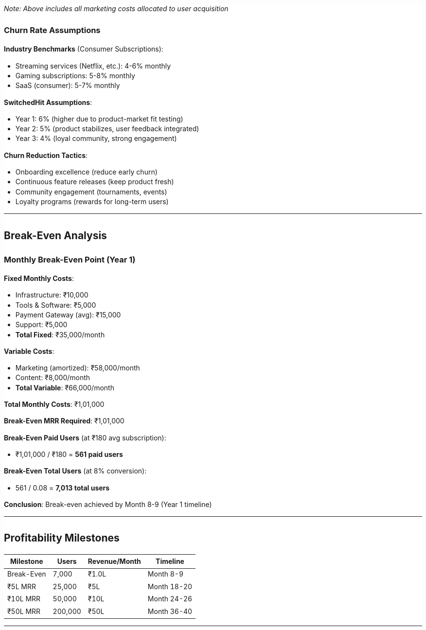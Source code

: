 *Note: Above includes all marketing costs allocated to user acquisition*

### Churn Rate Assumptions

**Industry Benchmarks** (Consumer Subscriptions):
- Streaming services (Netflix, etc.): 4-6% monthly
- Gaming subscriptions: 5-8% monthly
- SaaS (consumer): 5-7% monthly

**SwitchedHit Assumptions**:
- Year 1: 6% (higher due to product-market fit testing)
- Year 2: 5% (product stabilizes, user feedback integrated)
- Year 3: 4% (loyal community, strong engagement)

**Churn Reduction Tactics**:
- Onboarding excellence (reduce early churn)
- Continuous feature releases (keep product fresh)
- Community engagement (tournaments, events)
- Loyalty programs (rewards for long-term users)

---

## Break-Even Analysis

### Monthly Break-Even Point (Year 1)

**Fixed Monthly Costs**:
- Infrastructure: ₹10,000
- Tools & Software: ₹5,000
- Payment Gateway (avg): ₹15,000
- Support: ₹5,000
- **Total Fixed**: ₹35,000/month

**Variable Costs**:
- Marketing (amortized): ₹58,000/month
- Content: ₹8,000/month
- **Total Variable**: ₹66,000/month

**Total Monthly Costs**: ₹1,01,000

**Break-Even MRR Required**: ₹1,01,000

**Break-Even Paid Users** (at ₹180 avg subscription):
- ₹1,01,000 / ₹180 = **561 paid users**

**Break-Even Total Users** (at 8% conversion):
- 561 / 0.08 = **7,013 total users**

**Conclusion**: Break-even achieved by Month 8-9 (Year 1 timeline)

---

## Profitability Milestones

| Milestone | Users | Revenue/Month | Timeline |
|-----------|-------|--------------|----------|
| Break-Even | 7,000 | ₹1.0L | Month 8-9 |
| ₹5L MRR | 25,000 | ₹5L | Month 18-20 |
| ₹10L MRR | 50,000 | ₹10L | Month 24-26 |
| ₹50L MRR | 200,000 | ₹50L | Month 36-40 |

---